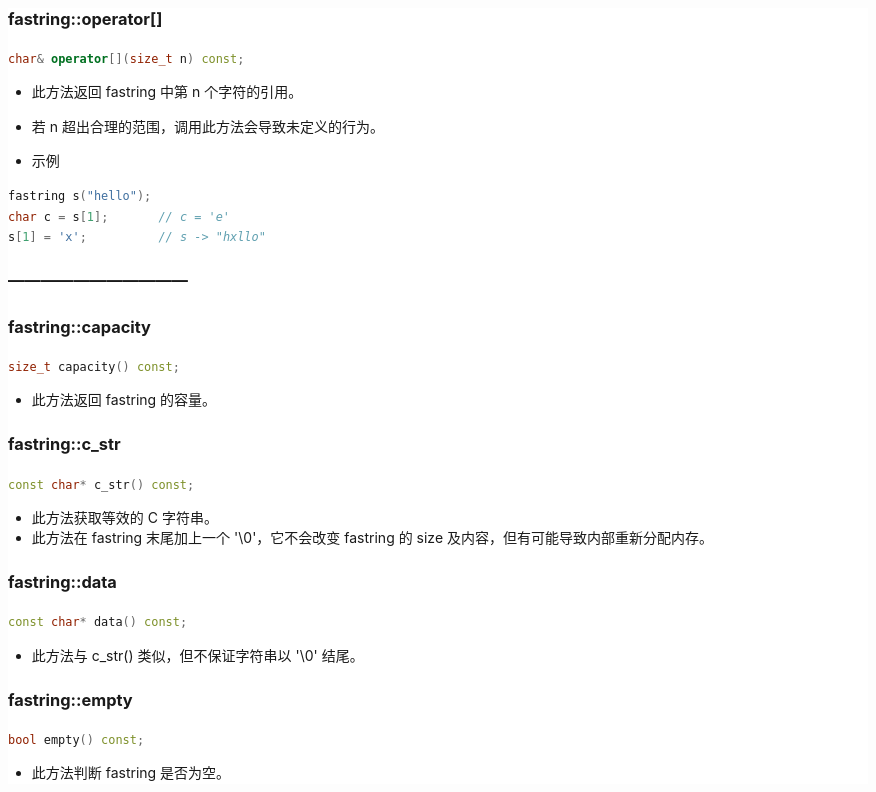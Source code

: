 

### fastring::operator[]

```cpp
char& operator[](size_t n) const;
```

- 此方法返回 fastring 中第 n 个字符的引用。
- 若 n 超出合理的范围，调用此方法会导致未定义的行为。

- 示例

```cpp
fastring s("hello");
char c = s[1];       // c = 'e'
s[1] = 'x';          // s -> "hxllo"
```



### ———————————
### fastring::capacity

```cpp
size_t capacity() const;
```

- 此方法返回 fastring 的容量。



### fastring::c_str

```cpp
const char* c_str() const;
```

- 此方法获取等效的 C 字符串。
- 此方法在 fastring 末尾加上一个 '\0'，它不会改变 fastring 的 size 及内容，但有可能导致内部重新分配内存。



### fastring::data

```cpp
const char* data() const;
```

- 此方法与 c_str() 类似，但不保证字符串以 '\0' 结尾。



### fastring::empty

```cpp
bool empty() const;
```

- 此方法判断 fastring 是否为空。
